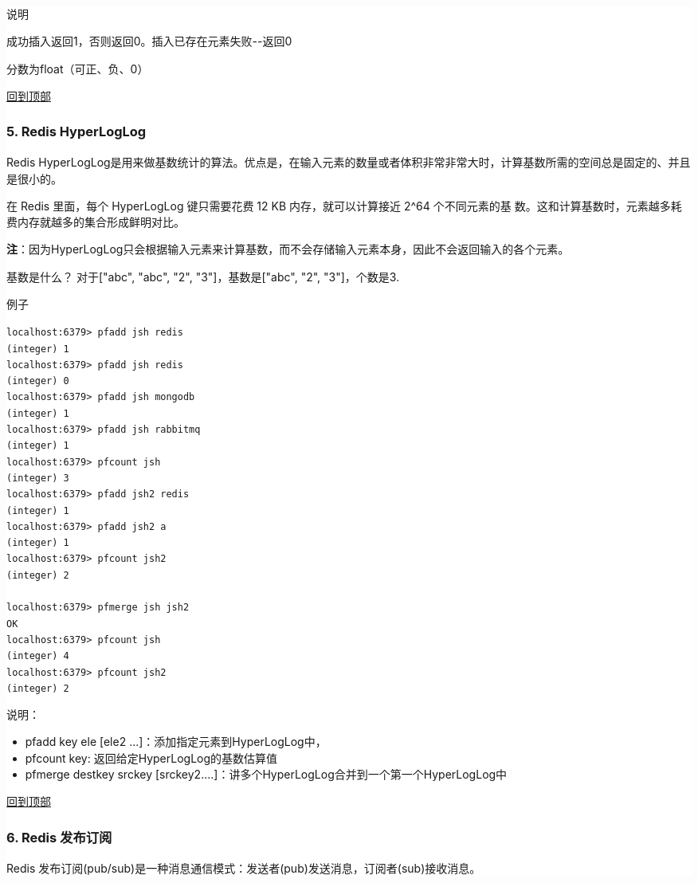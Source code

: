 说明

成功插入返回1，否则返回0。插入已存在元素失败--返回0

分数为float（可正、负、0）

[回到顶部](https://www.cnblogs.com/kaituorensheng/p/5244347.html#_labelTop)

### 5. Redis HyperLogLog

Redis HyperLogLog是用来做基数统计的算法。优点是，在输入元素的数量或者体积非常非常大时，计算基数所需的空间总是固定的、并且是很小的。

在 Redis 里面，每个 HyperLogLog 键只需要花费 12 KB 内存，就可以计算接近 2^64 个不同元素的基 数。这和计算基数时，元素越多耗费内存就越多的集合形成鲜明对比。

**注**：因为HyperLogLog只会根据输入元素来计算基数，而不会存储输入元素本身，因此不会返回输入的各个元素。

基数是什么？ 对于\["abc", "abc", "2", "3"\]，基数是\["abc", "2", "3"\]，个数是3.

例子

```
localhost:6379> pfadd jsh redis
(integer) 1
localhost:6379> pfadd jsh redis
(integer) 0
localhost:6379> pfadd jsh mongodb
(integer) 1
localhost:6379> pfadd jsh rabbitmq
(integer) 1
localhost:6379> pfcount jsh
(integer) 3
localhost:6379> pfadd jsh2 redis
(integer) 1
localhost:6379> pfadd jsh2 a
(integer) 1
localhost:6379> pfcount jsh2
(integer) 2

localhost:6379> pfmerge jsh jsh2
OK
localhost:6379> pfcount jsh
(integer) 4
localhost:6379> pfcount jsh2
(integer) 2
```

说明：

* pfadd key ele \[ele2 ...\]：添加指定元素到HyperLogLog中，
* pfcount key: 返回给定HyperLogLog的基数估算值
* pfmerge destkey srckey \[srckey2....\]：讲多个HyperLogLog合并到一个第一个HyperLogLog中

[回到顶部](https://www.cnblogs.com/kaituorensheng/p/5244347.html#_labelTop)

### 6. Redis 发布订阅

Redis 发布订阅\(pub/sub\)是一种消息通信模式：发送者\(pub\)发送消息，订阅者\(sub\)接收消息。
